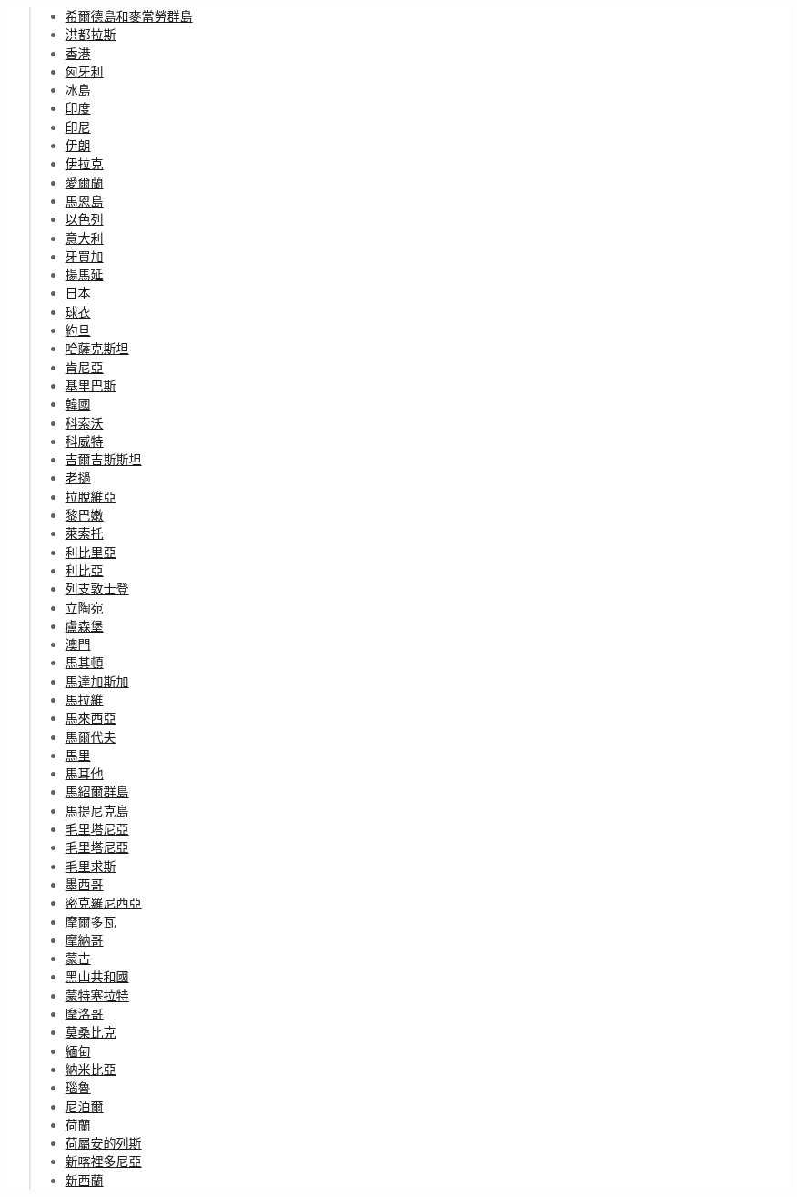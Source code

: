 > - [希爾德島和麥當勞群島](#heard-island-and-mcdonald-islands)
> - [洪都拉斯](#honduras)
> - [香港](#hong-kong)
> - [匈牙利](#hungary)
> - [冰島](#iceland)
> - [印度](#india)
> - [印尼](#indonesia)
> - [伊朗](#iran)
> - [伊拉克](#iraq)
> - [愛爾蘭](#ireland)
> - [馬恩島](#isle-of-man)
> - [以色列](#israel)
> - [意大利](#italy)
> - [牙買加](#jamaica)
> - [揚馬延](#jan-mayen)
> - [日本](#japan)
> - [球衣](#jersey)
> - [約旦](#jordan)
> - [哈薩克斯坦](#kazakhstan)
> - [肯尼亞](#kenya)
> - [基里巴斯](#kiribati)
> - [韓國](#korea)
> - [科索沃](#kosovo)
> - [科威特](#kuwait)
> - [吉爾吉斯斯坦](#kyrgyzstan)
> - [老撾](#laos)
> - [拉脫維亞](#latvia)
> - [黎巴嫩](#lebanon)
> - [萊索托](#lesotho)
> - [利比里亞](#liberia)
> - [利比亞](#libya)
> - [列支敦士登](#liechtenstein)
> - [立陶宛](#lithuania)
> - [盧森堡](#luxembourg)
> - [澳門](#macau)
> - [馬其頓](#macedonia)
> - [馬達加斯加](#madagascar)
> - [馬拉維](#malawi)
> - [馬來西亞](#malaysia)
> - [馬爾代夫](#maldives)
> - [馬里](#mali)
> - [馬耳他](#malta)
> - [馬紹爾群島](#marshall-islands)
> - [馬提尼克島](#martinique)
> - [毛里塔尼亞](#mauritania)
> - [毛里塔尼亞](#mauritius)
> - [毛里求斯](#mayotte)
> - [墨西哥](#mexico)
> - [密克羅尼西亞](#micronesia)
> - [摩爾多瓦](#moldova)
> - [摩納哥](#monaco)
> - [蒙古](#mongolia)
> - [黑山共和國](#montenegro)
> - [蒙特塞拉特](#montserrat)
> - [摩洛哥](#morocco)
> - [莫桑比克](#mozambique)
> - [緬甸](#myanmar)
> - [納米比亞](#namibia)
> - [瑙魯](#nauru)
> - [尼泊爾](#nepal)
> - [荷蘭](#netherlands)
> - [荷屬安的列斯](#netherlands-antilles)
> - [新喀裡多尼亞](#new-caledonia)
> - [新西蘭](#new-zealand)